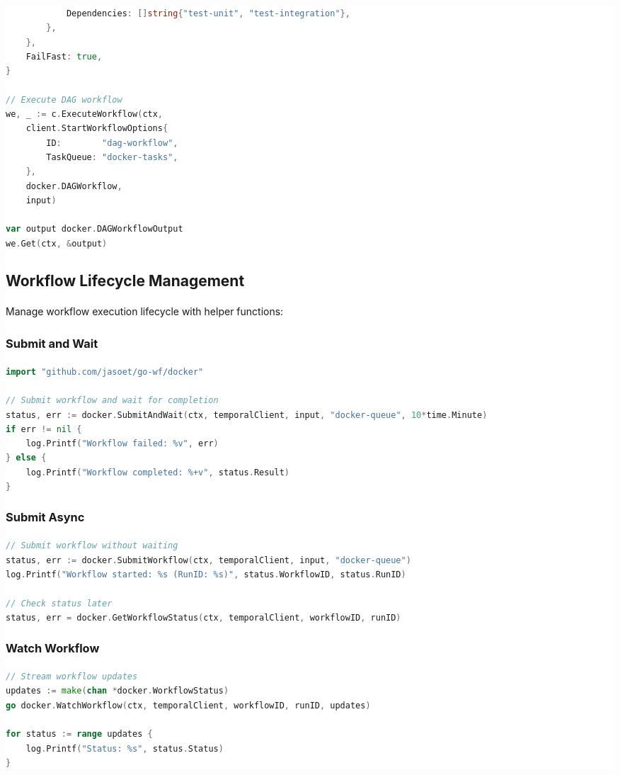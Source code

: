 ```go
            Dependencies: []string{"test-unit", "test-integration"},
        },
    },
    FailFast: true,
}

// Execute DAG workflow
we, _ := c.ExecuteWorkflow(ctx,
    client.StartWorkflowOptions{
        ID:        "dag-workflow",
        TaskQueue: "docker-tasks",
    },
    docker.DAGWorkflow,
    input)

var output docker.DAGWorkflowOutput
we.Get(ctx, &output)
```

## Workflow Lifecycle Management

Manage workflow execution lifecycle with helper functions:

### Submit and Wait

```go
import "github.com/jasoet/go-wf/docker"

// Submit workflow and wait for completion
status, err := docker.SubmitAndWait(ctx, temporalClient, input, "docker-queue", 10*time.Minute)
if err != nil {
    log.Printf("Workflow failed: %v", err)
} else {
    log.Printf("Workflow completed: %+v", status.Result)
}
```

### Submit Async

```go
// Submit workflow without waiting
status, err := docker.SubmitWorkflow(ctx, temporalClient, input, "docker-queue")
log.Printf("Workflow started: %s (RunID: %s)", status.WorkflowID, status.RunID)

// Check status later
status, err = docker.GetWorkflowStatus(ctx, temporalClient, workflowID, runID)
```

### Watch Workflow

```go
// Stream workflow updates
updates := make(chan *docker.WorkflowStatus)
go docker.WatchWorkflow(ctx, temporalClient, workflowID, runID, updates)

for status := range updates {
    log.Printf("Status: %s", status.Status)
}
```
